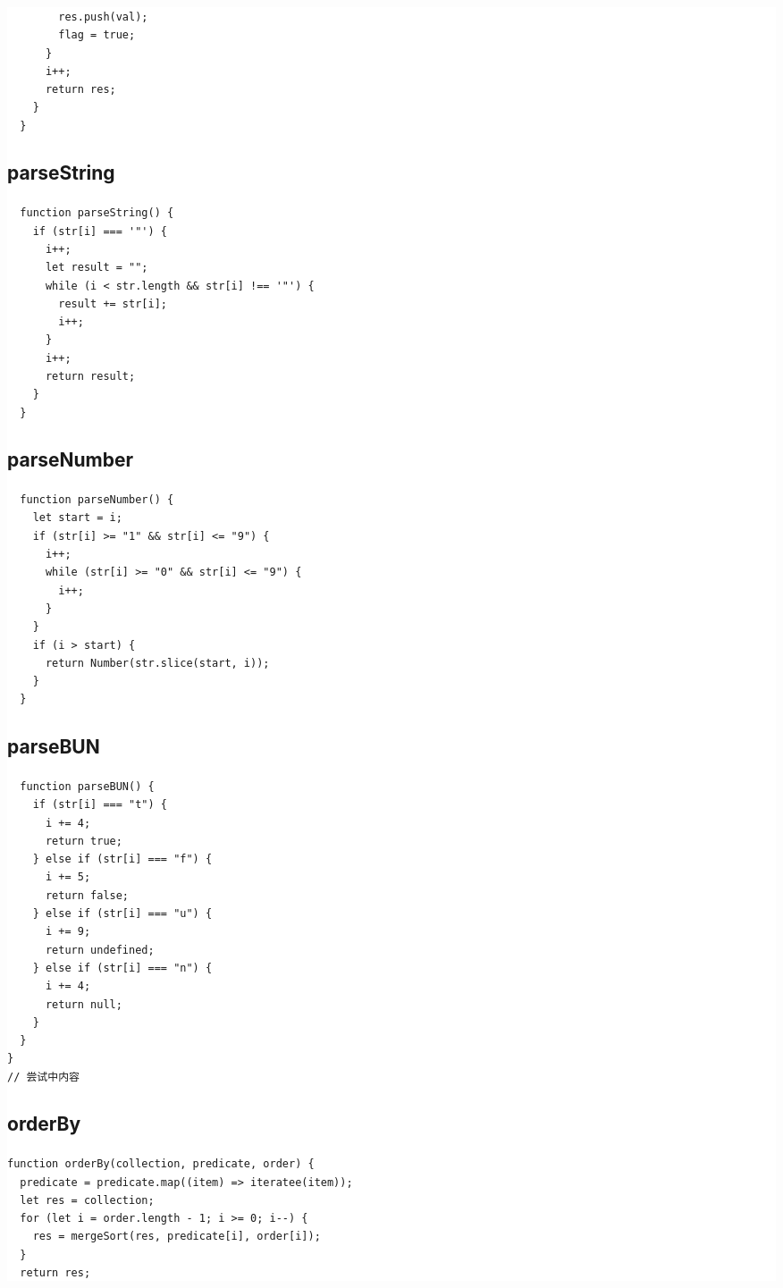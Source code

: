 			res.push(val);
			flag = true;
		  }
		  i++;
		  return res;
		}
	  }
## parseString
	  function parseString() {
		if (str[i] === '"') {
		  i++;
		  let result = "";
		  while (i < str.length && str[i] !== '"') {
			result += str[i];
			i++;
		  }
		  i++;
		  return result;
		}
	  }
## parseNumber
	  function parseNumber() {
		let start = i;
		if (str[i] >= "1" && str[i] <= "9") {
		  i++;
		  while (str[i] >= "0" && str[i] <= "9") {
			i++;
		  }
		}
		if (i > start) {
		  return Number(str.slice(start, i));
		}
	  }
## parseBUN
	  function parseBUN() {
		if (str[i] === "t") {
		  i += 4;
		  return true;
		} else if (str[i] === "f") {
		  i += 5;
		  return false;
		} else if (str[i] === "u") {
		  i += 9;
		  return undefined;
		} else if (str[i] === "n") {
		  i += 4;
		  return null;
		}
	  }
	}
	// 尝试中内容
## orderBy
	function orderBy(collection, predicate, order) {
	  predicate = predicate.map((item) => iteratee(item));
	  let res = collection;
	  for (let i = order.length - 1; i >= 0; i--) {
		res = mergeSort(res, predicate[i], order[i]);
	  }
	  return res;